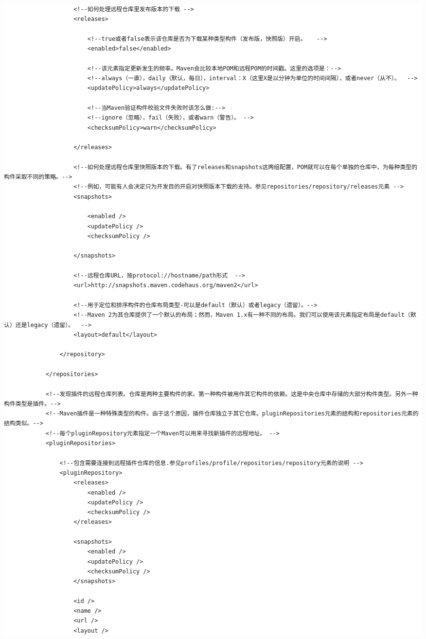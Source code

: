 ```
					<!--如何处理远程仓库里发布版本的下载 -->
					<releases>
						  
						<!--true或者false表示该仓库是否为下载某种类型构件（发布版，快照版）开启。   -->
						<enabled>false</enabled>
						  
						<!--该元素指定更新发生的频率。Maven会比较本地POM和远程POM的时间戳。这里的选项是：-->
						<!--always（一直），daily（默认，每日），interval：X（这里X是以分钟为单位的时间间隔），或者never（从不）。  -->
						<updatePolicy>always</updatePolicy>
						  
						<!--当Maven验证构件校验文件失败时该怎么做:-->
					    <!--ignore（忽略），fail（失败），或者warn（警告）。 -->
						<checksumPolicy>warn</checksumPolicy>
						     
					</releases>
					  
					<!--如何处理远程仓库里快照版本的下载。有了releases和snapshots这两组配置，POM就可以在每个单独的仓库中，为每种类型的构件采取不同的策略。-->
					<!--例如，可能有人会决定只为开发目的开启对快照版本下载的支持。参见repositories/repository/releases元素 -->
					<snapshots>
						      
						<enabled />
						<updatePolicy />
						<checksumPolicy />
						     
					</snapshots>
					  
					<!--远程仓库URL，按protocol://hostname/path形式  -->
					<url>http://snapshots.maven.codehaus.org/maven2</url>
					  
					<!--用于定位和排序构件的仓库布局类型-可以是default（默认）或者legacy（遗留）。-->
					<!--Maven 2为其仓库提供了一个默认的布局；然而，Maven 1.x有一种不同的布局。我们可以使用该元素指定布局是default（默认）还是legacy（遗留）。  -->
					<layout>default</layout>
					    
				</repository>
				   
			</repositories>
			  
			<!--发现插件的远程仓库列表。仓库是两种主要构件的家。第一种构件被用作其它构件的依赖。这是中央仓库中存储的大部分构件类型。另外一种构件类型是插件。-->
			<!--Maven插件是一种特殊类型的构件。由于这个原因，插件仓库独立于其它仓库。pluginRepositories元素的结构和repositories元素的结构类似。-->
			<!--每个pluginRepository元素指定一个Maven可以用来寻找新插件的远程地址。 -->
			<pluginRepositories>
				  
				<!--包含需要连接到远程插件仓库的信息.参见profiles/profile/repositories/repository元素的说明 -->
				<pluginRepository>
					<releases>
						<enabled />
						<updatePolicy />
						<checksumPolicy />
					</releases>
					     
					<snapshots>
						<enabled />
						<updatePolicy />
						<checksumPolicy />
					</snapshots>
					     
					<id />
					<name />
					<url />
					<layout />
```